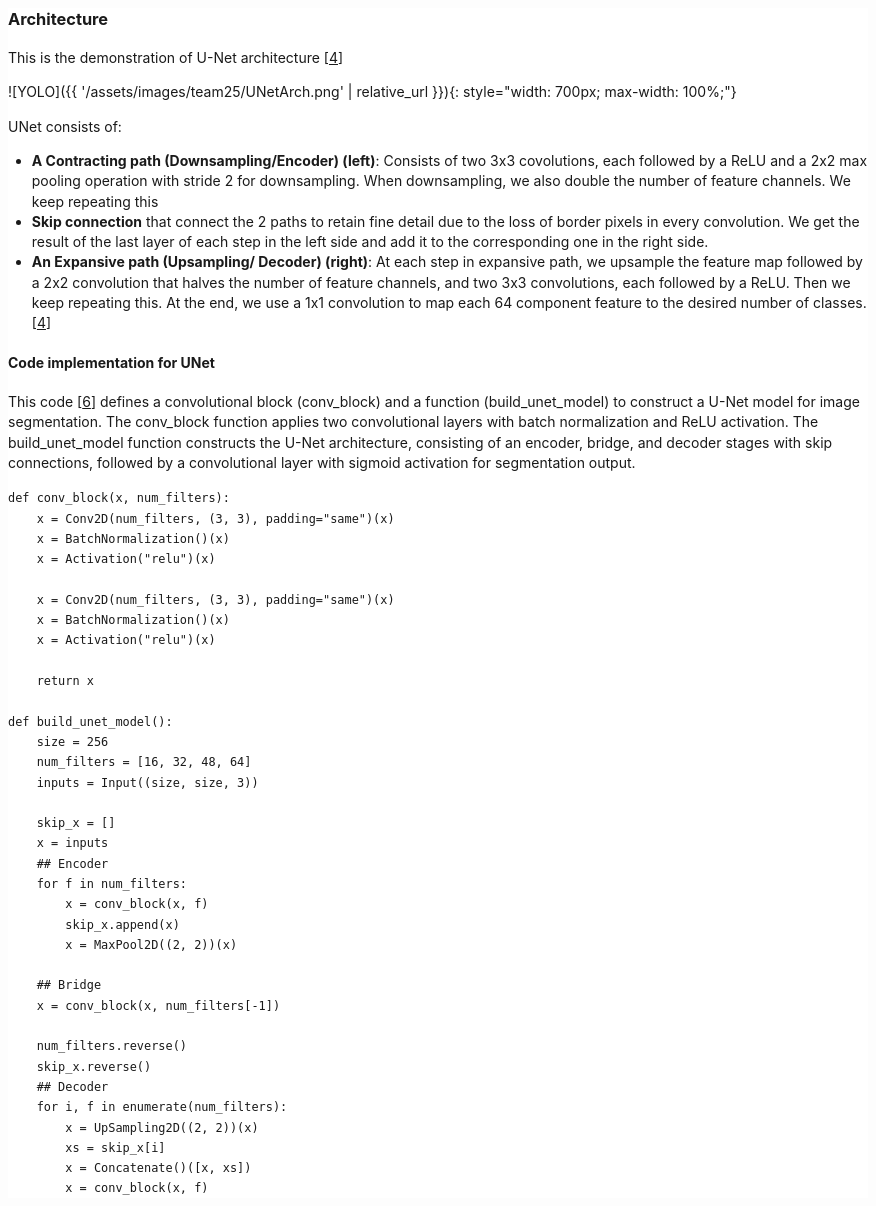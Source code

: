 ```
``` 

### Architecture
This is the demonstration of U-Net architecture [[4]]

![YOLO]({{ '/assets/images/team25/UNetArch.png' | relative_url }}){: style="width: 700px; max-width: 100%;"}

UNet consists of: 
- **A Contracting path (Downsampling/Encoder) (left)**: Consists of two 3x3 covolutions, each followed by a ReLU and a 2x2 max pooling operation with stride 2 for downsampling. When downsampling, we also double the number of feature channels. We keep repeating this 
- **Skip connection** that connect the 2 paths to retain fine detail due to the loss of border pixels in every convolution. We get the result of the last layer of each step in the left side and add it to the corresponding one in the right side. 
- **An Expansive path (Upsampling/ Decoder) (right)**: At each step in expansive path, we upsample the feature map followed by a 2x2 convolution that halves the number of feature channels, and two 3x3 convolutions, each followed by a ReLU. Then we keep repeating this. 
At the end, we use a 1x1 convolution to map each 64 component feature to the desired number of classes. [[4]]


#### Code implementation for UNet
This code [[6]] defines a convolutional block (conv_block) and a function (build_unet_model) to construct a U-Net model for image segmentation. The conv_block function applies two convolutional layers with batch normalization and ReLU activation. The build_unet_model function constructs the U-Net architecture, consisting of an encoder, bridge, and decoder stages with skip connections, followed by a convolutional layer with sigmoid activation for segmentation output. 

```
def conv_block(x, num_filters):
    x = Conv2D(num_filters, (3, 3), padding="same")(x)
    x = BatchNormalization()(x)
    x = Activation("relu")(x)

    x = Conv2D(num_filters, (3, 3), padding="same")(x)
    x = BatchNormalization()(x)
    x = Activation("relu")(x)

    return x

def build_unet_model():
    size = 256
    num_filters = [16, 32, 48, 64]
    inputs = Input((size, size, 3))

    skip_x = []
    x = inputs
    ## Encoder
    for f in num_filters:
        x = conv_block(x, f)
        skip_x.append(x)
        x = MaxPool2D((2, 2))(x)

    ## Bridge
    x = conv_block(x, num_filters[-1])

    num_filters.reverse()
    skip_x.reverse()
    ## Decoder
    for i, f in enumerate(num_filters):
        x = UpSampling2D((2, 2))(x)
        xs = skip_x[i]
        x = Concatenate()([x, xs])
        x = conv_block(x, f)
```

[1]: #reference
[2]: #reference
[3]: #reference
[4]: #reference
[5]: #reference
[6]: #reference
[7]: #reference
[8]: #reference
[9]: #reference
[10]: #reference
[11]: #reference
[12]: #reference
[13]: #reference
[14]: #reference
[15]: #reference
[16]: #reference
